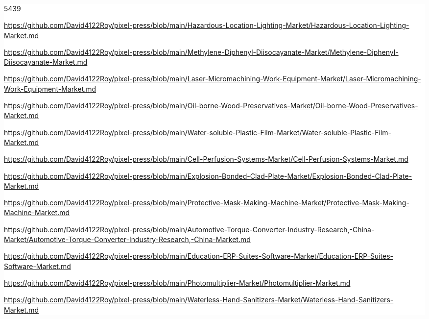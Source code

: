 5439</p><p><a href="https://github.com/David4122Roy/pixel-press/blob/main/Hazardous-Location-Lighting-Market/Hazardous-Location-Lighting-Market.md">https://github.com/David4122Roy/pixel-press/blob/main/Hazardous-Location-Lighting-Market/Hazardous-Location-Lighting-Market.md</a></p><p><a href="https://github.com/David4122Roy/pixel-press/blob/main/Methylene-Diphenyl-Diisocayanate-Market/Methylene-Diphenyl-Diisocayanate-Market.md">https://github.com/David4122Roy/pixel-press/blob/main/Methylene-Diphenyl-Diisocayanate-Market/Methylene-Diphenyl-Diisocayanate-Market.md</a></p><p><a href="https://github.com/David4122Roy/pixel-press/blob/main/Laser-Micromachining-Work-Equipment-Market/Laser-Micromachining-Work-Equipment-Market.md">https://github.com/David4122Roy/pixel-press/blob/main/Laser-Micromachining-Work-Equipment-Market/Laser-Micromachining-Work-Equipment-Market.md</a></p><p><a href="https://github.com/David4122Roy/pixel-press/blob/main/Oil-borne-Wood-Preservatives-Market/Oil-borne-Wood-Preservatives-Market.md">https://github.com/David4122Roy/pixel-press/blob/main/Oil-borne-Wood-Preservatives-Market/Oil-borne-Wood-Preservatives-Market.md</a></p><p><a href="https://github.com/David4122Roy/pixel-press/blob/main/Water-soluble-Plastic-Film-Market/Water-soluble-Plastic-Film-Market.md">https://github.com/David4122Roy/pixel-press/blob/main/Water-soluble-Plastic-Film-Market/Water-soluble-Plastic-Film-Market.md</a></p><p><a href="https://github.com/David4122Roy/pixel-press/blob/main/Cell-Perfusion-Systems-Market/Cell-Perfusion-Systems-Market.md">https://github.com/David4122Roy/pixel-press/blob/main/Cell-Perfusion-Systems-Market/Cell-Perfusion-Systems-Market.md</a></p><p><a href="https://github.com/David4122Roy/pixel-press/blob/main/Explosion-Bonded-Clad-Plate-Market/Explosion-Bonded-Clad-Plate-Market.md">https://github.com/David4122Roy/pixel-press/blob/main/Explosion-Bonded-Clad-Plate-Market/Explosion-Bonded-Clad-Plate-Market.md</a></p><p><a href="https://github.com/David4122Roy/pixel-press/blob/main/Protective-Mask-Making-Machine-Market/Protective-Mask-Making-Machine-Market.md">https://github.com/David4122Roy/pixel-press/blob/main/Protective-Mask-Making-Machine-Market/Protective-Mask-Making-Machine-Market.md</a></p><p><a href="https://github.com/David4122Roy/pixel-press/blob/main/Automotive-Torque-Converter-Industry-Research,-China-Market/Automotive-Torque-Converter-Industry-Research,-China-Market.md">https://github.com/David4122Roy/pixel-press/blob/main/Automotive-Torque-Converter-Industry-Research,-China-Market/Automotive-Torque-Converter-Industry-Research,-China-Market.md</a></p><p><a href="https://github.com/David4122Roy/pixel-press/blob/main/Education-ERP-Suites-Software-Market/Education-ERP-Suites-Software-Market.md">https://github.com/David4122Roy/pixel-press/blob/main/Education-ERP-Suites-Software-Market/Education-ERP-Suites-Software-Market.md</a></p><p><a href="https://github.com/David4122Roy/pixel-press/blob/main/Photomultiplier-Market/Photomultiplier-Market.md">https://github.com/David4122Roy/pixel-press/blob/main/Photomultiplier-Market/Photomultiplier-Market.md</a></p><p><a href="https://github.com/David4122Roy/pixel-press/blob/main/Waterless-Hand-Sanitizers-Market/Waterless-Hand-Sanitizers-Market.md">https://github.com/David4122Roy/pixel-press/blob/main/Waterless-Hand-Sanitizers-Market/Waterless-Hand-Sanitizers-Market.md</a></p>